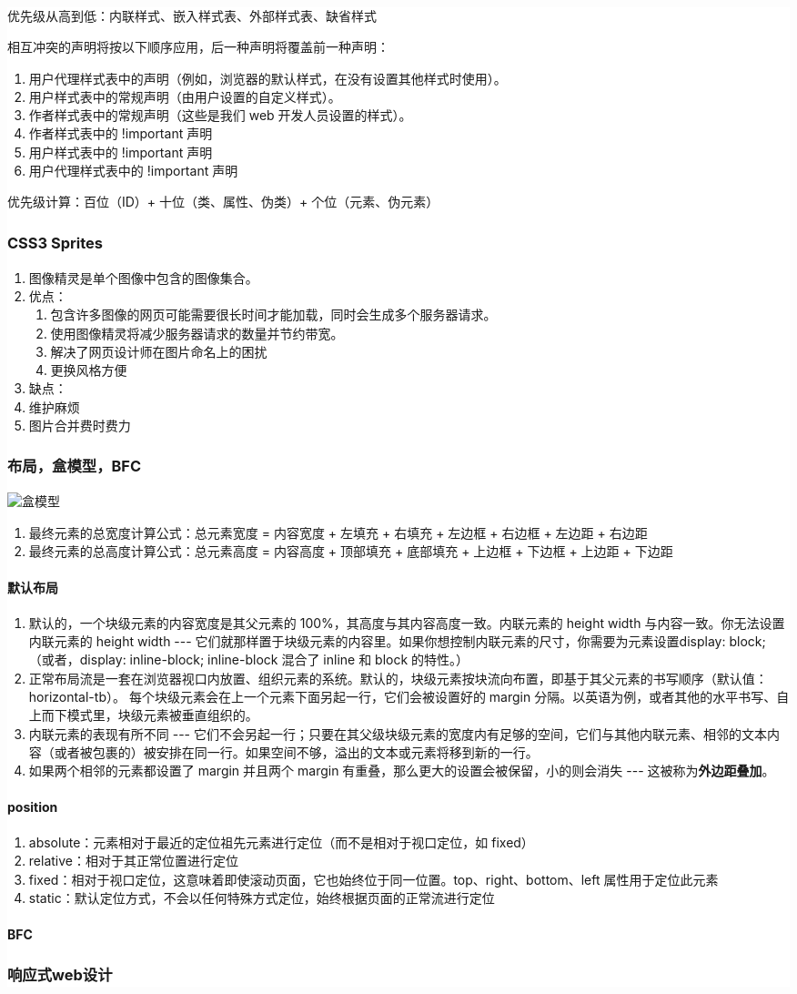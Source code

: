 优先级从高到低：内联样式、嵌入样式表、外部样式表、缺省样式

相互冲突的声明将按以下顺序应用，后一种声明将覆盖前一种声明：

1. 用户代理样式表中的声明（例如，浏览器的默认样式，在没有设置其他样式时使用）。
2. 用户样式表中的常规声明（由用户设置的自定义样式）。
3. 作者样式表中的常规声明（这些是我们 web 开发人员设置的样式）。
4. 作者样式表中的 !important 声明
5. 用户样式表中的 !important 声明
6. 用户代理样式表中的 !important 声明

优先级计算：百位（ID）+ 十位（类、属性、伪类）+ 个位（元素、伪元素）

### CSS3 Sprites

1. 图像精灵是单个图像中包含的图像集合。
2. 优点：
   1. 包含许多图像的网⻚可能需要很⻓时间才能加载，同时会生成多个服务器请求。
   2. 使用图像精灵将减少服务器请求的数量并节约带宽。
   3. 解决了网⻚设计师在图片命名上的困扰
   4. 更换⻛格方便
3. 缺点：
4. 维护麻烦
5. 图片合并费时费力

### 布局，盒模型，BFC

![盒模型](https://img-bed-1309306776.cos.ap-shanghai.myqcloud.com/img/20230220155308.png)

1. 最终元素的总宽度计算公式：总元素宽度 = 内容宽度 + 左填充 + 右填充 + 左边框 + 右边框 + 左边距 + 右边距
2. 最终元素的总高度计算公式：总元素高度 = 内容高度 + 顶部填充 + 底部填充 + 上边框 + 下边框 + 上边距 + 下边距

#### 默认布局

1. 默认的，一个块级元素的内容宽度是其父元素的 100%，其高度与其内容高度一致。内联元素的 height width 与内容一致。你无法设置内联元素的 height width --- 它们就那样置于块级元素的内容里。如果你想控制内联元素的尺寸，你需要为元素设置display: block; （或者，display: inline-block; inline-block 混合了 inline 和 block 的特性。）
2. 正常布局流是一套在浏览器视口内放置、组织元素的系统。默认的，块级元素按块流向布置，即基于其父元素的书写顺序（默认值： horizontal-tb）。 每个块级元素会在上一个元素下面另起一行，它们会被设置好的 margin 分隔。以英语为例，或者其他的水平书写、自上而下模式里，块级元素被垂直组织的。
3. 内联元素的表现有所不同 --- 它们不会另起一行；只要在其父级块级元素的宽度内有足够的空间，它们与其他内联元素、相邻的文本内容（或者被包裹的）被安排在同一行。如果空间不够，溢出的文本或元素将移到新的一行。
4. 如果两个相邻的元素都设置了 margin 并且两个 margin 有重叠，那么更大的设置会被保留，小的则会消失 --- 这被称为**外边距叠加**。

#### position

1. absolute：元素相对于最近的定位祖先元素进行定位（而不是相对于视口定位，如 fixed）
2. relative：相对于其正常位置进行定位
3. fixed：相对于视口定位，这意味着即使滚动页面，它也始终位于同一位置。top、right、bottom、left 属性用于定位此元素
4. static：默认定位方式，不会以任何特殊方式定位，始终根据页面的正常流进行定位

#### BFC

### 响应式web设计
